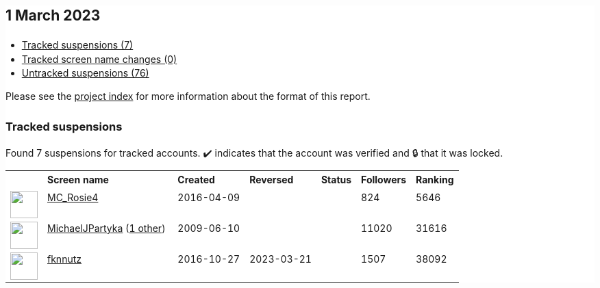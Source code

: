 ##  1 March 2023

* [Tracked suspensions (7)](#tracked-suspensions)
* [Tracked screen name changes (0)](#tracked-screen-name-changes)
* [Untracked suspensions (76)](#untracked-suspensions)

Please see the [project index](https://github.com/travisbrown/twitter-watch) for more information about the format of this report.

### Tracked suspensions

Found 7 suspensions for tracked accounts.
  ✔️ indicates that the account was verified and 🔒 that it was locked.

<table>
    <tr>
        <th></th>
        <th align="left">Screen name</th>
        <th align="left">Created</th>
        <th align="left">Reversed</th>
        <th align="left">Status</th>
        <th align="left">Followers</th>
        <th align="left">Ranking</th></tr>
    </tr>
        <tr>
            <td><a href="https://twitter.com/intent/user?user_id=718632525111947264">
                <img src="https://pbs.twimg.com/profile_images/1168926642120667136/_pSlZ9jk_normal.jpg" width="40px" height="40px" align="center"/></a>
            </td>
            <td>
                <a href="https://twitter.com/MC_Rosie4">MC_Rosie4</a></td>
            <td>2016-04-09</td>
            <td></td>
            <td align="center"></td>
            <td>824</td>
            <td>5646</td>
        </tr>
        <tr>
            <td><a href="https://twitter.com/intent/user?user_id=46178352">
                <img src="https://pbs.twimg.com/profile_images/873354847516479488/dqkKpLyO_normal.jpg" width="40px" height="40px" align="center"/></a>
            </td>
            <td>
                <a href="https://twitter.com/MichaelJPartyka">MichaelJPartyka</a>&nbsp;(<a href="https://api.memory.lol/v1/tw/id/46178352">1 other</a>)&nbsp;</td>
            <td>2009-06-10</td>
            <td></td>
            <td align="center"></td>
            <td>11020</td>
            <td>31616</td>
        </tr>
        <tr>
            <td><a href="https://twitter.com/intent/user?user_id=791760354162466816">
                <img src="https://pbs.twimg.com/profile_images/1352281527200215104/KlXWTUak_normal.jpg" width="40px" height="40px" align="center"/></a>
            </td>
            <td>
                <a href="https://twitter.com/fknnutz">fknnutz</a></td>
            <td>2016-10-27</td>
            <td>2023-03-21</td>
            <td align="center"></td>
            <td>1507</td>
            <td>38092</td>
        </tr>
        <tr>